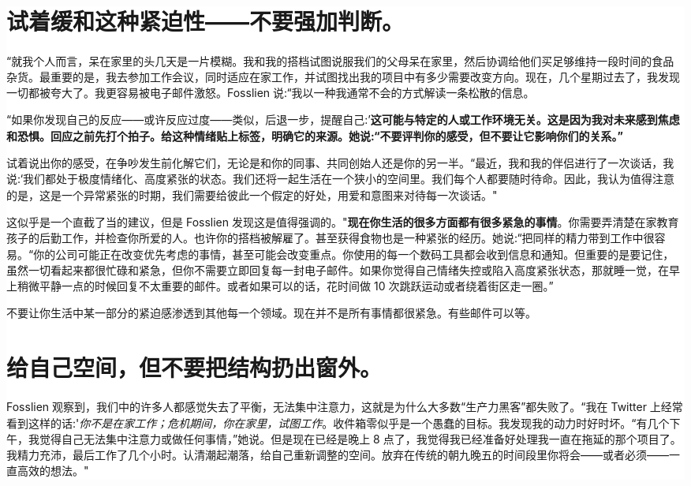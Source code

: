 # 试着缓和这种紧迫性——不要强加判断。

“就我个人而言，呆在家里的头几天是一片模糊。我和我的搭档试图说服我们的父母呆在家里，然后协调给他们买足够维持一段时间的食品杂货。最重要的是，我去参加工作会议，同时适应在家工作，并试图找出我的项目中有多少需要改变方向。现在，几个星期过去了，我发现一切都被夸大了。我更容易被电子邮件激怒。Fosslien 说:“我以一种我通常不会的方式解读一条松散的信息。

“如果你发现自己的反应——或许反应过度——类似，后退一步，提醒自己:’**这可能与特定的人或工作环境无关。这是因为我对未来感到焦虑和恐惧。回应之前先打个拍子。给这种情绪贴上标签，明确它的来源。她说:“不要评判你的感受，但不要让它影响你们的关系。”**

试着说出你的感受，在争吵发生前化解它们，无论是和你的同事、共同创始人还是你的另一半。“最近，我和我的伴侣进行了一次谈话，我说:‘我们都处于极度情绪化、高度紧张的状态。我们还将一起生活在一个狭小的空间里。我们每个人都要随时待命。因此，我认为值得注意的是，这是一个异常紧张的时期，我们需要给彼此一个假定的好处，用爱和意图来对待每一次谈话。"

这似乎是一个直截了当的建议，但是 Fosslien 发现这是值得强调的。"**现在你生活的很多方面都有很多紧急的事情**。你需要弄清楚在家教育孩子的后勤工作，并检查你所爱的人。也许你的搭档被解雇了。甚至获得食物也是一种紧张的经历。她说:“把同样的精力带到工作中很容易。“你的公司可能正在改变优先考虑的事情，甚至可能会改变重点。你使用的每一个数码工具都会收到信息和通知。但重要的是要记住，虽然一切看起来都很忙碌和紧急，但你不需要立即回复每一封电子邮件。如果你觉得自己情绪失控或陷入高度紧张状态，那就睡一觉，在早上稍微平静一点的时候回复不太重要的邮件。或者如果可以的话，花时间做 10 次跳跃运动或者绕着街区走一圈。”

不要让你生活中某一部分的紧迫感渗透到其他每一个领域。现在并不是所有事情都很紧急。有些邮件可以等。

# 给自己空间，但不要把结构扔出窗外。

Fosslien 观察到，我们中的许多人都感觉失去了平衡，无法集中注意力，这就是为什么大多数“生产力黑客”都失败了。“我在 Twitter 上经常看到这样的话:'*你不是在家工作；危机期间，你在家里，试图工作*。收件箱零似乎是一个愚蠢的目标。我发现我的动力时好时坏。“有几个下午，我觉得自己无法集中注意力或做任何事情，”她说。但是现在已经是晚上 8 点了，我觉得我已经准备好处理我一直在拖延的那个项目了。我精力充沛，最后工作了几个小时。认清潮起潮落，给自己重新调整的空间。放弃在传统的朝九晚五的时间段里你将会——或者必须——一直高效的想法。"
